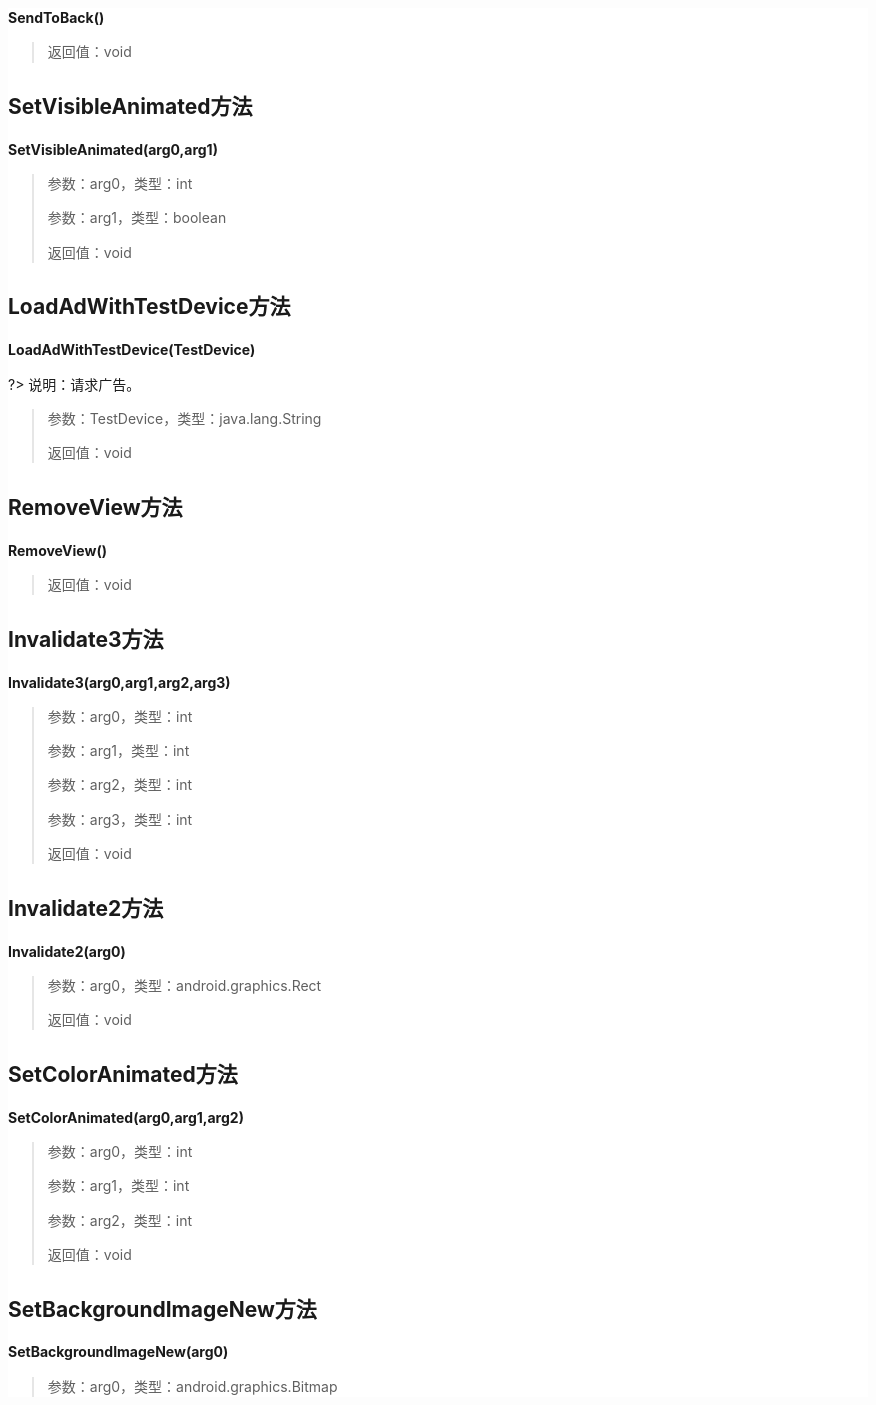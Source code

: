 **SendToBack()**
>
> 返回值：void
## SetVisibleAnimated方法
**SetVisibleAnimated(arg0,arg1)**
>
> 参数：arg0，类型：int
>
> 参数：arg1，类型：boolean
>
> 返回值：void
## LoadAdWithTestDevice方法
**LoadAdWithTestDevice(TestDevice)**

?> 说明：请求广告。
>
> 参数：TestDevice，类型：java.lang.String
>
> 返回值：void
## RemoveView方法
**RemoveView()**
>
> 返回值：void
## Invalidate3方法
**Invalidate3(arg0,arg1,arg2,arg3)**
>
> 参数：arg0，类型：int
>
> 参数：arg1，类型：int
>
> 参数：arg2，类型：int
>
> 参数：arg3，类型：int
>
> 返回值：void
## Invalidate2方法
**Invalidate2(arg0)**
>
> 参数：arg0，类型：android.graphics.Rect
>
> 返回值：void
## SetColorAnimated方法
**SetColorAnimated(arg0,arg1,arg2)**
>
> 参数：arg0，类型：int
>
> 参数：arg1，类型：int
>
> 参数：arg2，类型：int
>
> 返回值：void
## SetBackgroundImageNew方法
**SetBackgroundImageNew(arg0)**
>
> 参数：arg0，类型：android.graphics.Bitmap
>